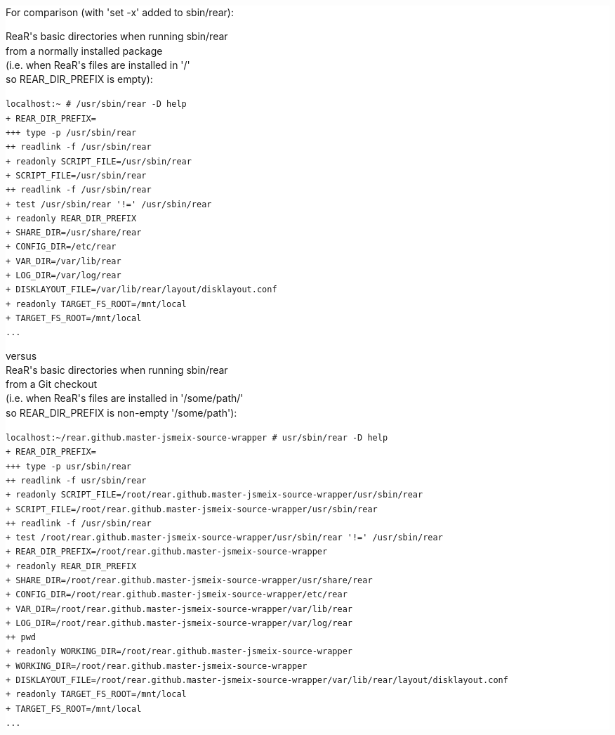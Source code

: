 For comparison (with 'set -x' added to sbin/rear):

ReaR's basic directories when running sbin/rear  
from a normally installed package  
(i.e. when ReaR's files are installed in '/'  
so REAR\_DIR\_PREFIX is empty):

    localhost:~ # /usr/sbin/rear -D help
    + REAR_DIR_PREFIX=
    +++ type -p /usr/sbin/rear
    ++ readlink -f /usr/sbin/rear
    + readonly SCRIPT_FILE=/usr/sbin/rear
    + SCRIPT_FILE=/usr/sbin/rear
    ++ readlink -f /usr/sbin/rear
    + test /usr/sbin/rear '!=' /usr/sbin/rear
    + readonly REAR_DIR_PREFIX
    + SHARE_DIR=/usr/share/rear
    + CONFIG_DIR=/etc/rear
    + VAR_DIR=/var/lib/rear
    + LOG_DIR=/var/log/rear
    + DISKLAYOUT_FILE=/var/lib/rear/layout/disklayout.conf
    + readonly TARGET_FS_ROOT=/mnt/local
    + TARGET_FS_ROOT=/mnt/local
    ...

versus  
ReaR's basic directories when running sbin/rear  
from a Git checkout  
(i.e. when ReaR's files are installed in '/some/path/'  
so REAR\_DIR\_PREFIX is non-empty '/some/path'):

    localhost:~/rear.github.master-jsmeix-source-wrapper # usr/sbin/rear -D help
    + REAR_DIR_PREFIX=
    +++ type -p usr/sbin/rear
    ++ readlink -f usr/sbin/rear
    + readonly SCRIPT_FILE=/root/rear.github.master-jsmeix-source-wrapper/usr/sbin/rear
    + SCRIPT_FILE=/root/rear.github.master-jsmeix-source-wrapper/usr/sbin/rear
    ++ readlink -f /usr/sbin/rear
    + test /root/rear.github.master-jsmeix-source-wrapper/usr/sbin/rear '!=' /usr/sbin/rear
    + REAR_DIR_PREFIX=/root/rear.github.master-jsmeix-source-wrapper
    + readonly REAR_DIR_PREFIX
    + SHARE_DIR=/root/rear.github.master-jsmeix-source-wrapper/usr/share/rear
    + CONFIG_DIR=/root/rear.github.master-jsmeix-source-wrapper/etc/rear
    + VAR_DIR=/root/rear.github.master-jsmeix-source-wrapper/var/lib/rear
    + LOG_DIR=/root/rear.github.master-jsmeix-source-wrapper/var/log/rear
    ++ pwd
    + readonly WORKING_DIR=/root/rear.github.master-jsmeix-source-wrapper
    + WORKING_DIR=/root/rear.github.master-jsmeix-source-wrapper
    + DISKLAYOUT_FILE=/root/rear.github.master-jsmeix-source-wrapper/var/lib/rear/layout/disklayout.conf
    + readonly TARGET_FS_ROOT=/mnt/local
    + TARGET_FS_ROOT=/mnt/local
    ...
